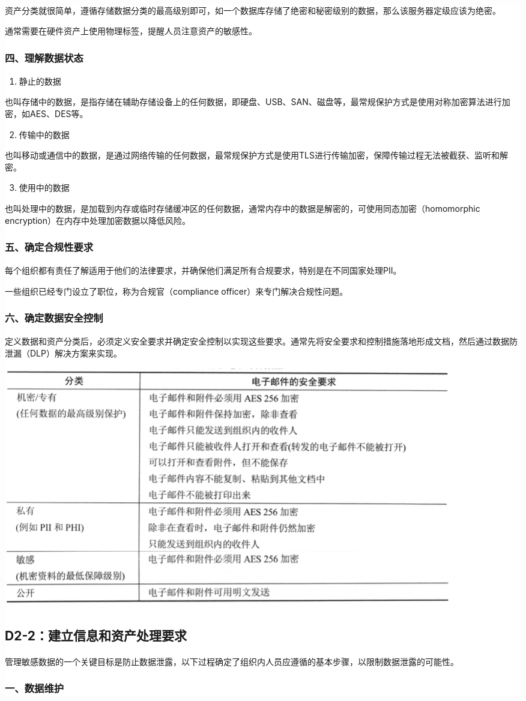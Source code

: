 资产分类就很简单，遵循存储数据分类的最高级别即可，如一个数据库存储了绝密和秘密级别的数据，那么该服务器定级应该为绝密。

通常需要在硬件资产上使用物理标签，提醒人员注意资产的敏感性。

### 四、理解数据状态

1. 静止的数据

也叫存储中的数据，是指存储在辅助存储设备上的任何数据，即硬盘、USB、SAN、磁盘等，最常规保护方式是使用对称加密算法进行加密，如AES、DES等。

2. 传输中的数据

也叫移动或通信中的数据，是通过网络传输的任何数据，最常规保护方式是使用TLS进行传输加密，保障传输过程无法被截获、监听和解密。

3. 使用中的数据

也叫处理中的数据，是加载到内存或临时存储缓冲区的任何数据，通常内存中的数据是解密的，可使用同态加密（homomorphic encryption）在内存中处理加密数据以降低风险。

### 五、确定合规性要求

每个组织都有责任了解适用于他们的法律要求，并确保他们满足所有合规要求，特别是在不同国家处理PII。

一些组织已经专门设立了职位，称为合规官（compliance officer）来专门解决合规性问题。

### 六、确定数据安全控制

定义数据和资产分类后，必须定义安全要求并确定安全控制以实现这些要求。通常先将安全要求和控制措施落地形成文档，然后通过数据防泄漏（DLP）解决方案来实现。

![](./img/2_email.png)

## D2-2：建立信息和资产处理要求

管理敏感数据的一个关键目标是防止数据泄露，以下过程确定了组织内人员应遵循的基本步骤，以限制数据泄露的可能性。

### 一、数据维护
